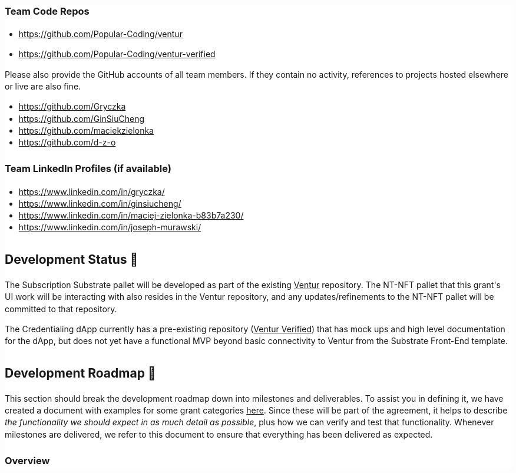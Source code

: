 
### Team Code Repos

  

- https://github.com/Popular-Coding/ventur

- https://github.com/Popular-Coding/ventur-verified

  

Please also provide the GitHub accounts of all team members. If they contain no activity, references to projects hosted elsewhere or live are also fine.

  
- https://github.com/Gryczka
- https://github.com/GinSiuCheng
- https://github.com/maciekzielonka
- https://github.com/d-z-o

  

### Team LinkedIn Profiles (if available)

  

- https://www.linkedin.com/in/gryczka/
- https://www.linkedin.com/in/ginsiucheng/
- https://www.linkedin.com/in/maciej-zielonka-b83b7a230/
- https://www.linkedin.com/in/joseph-murawski/

  

## Development Status :open_book:

The Subscription Substrate pallet will be developed as part of the existing [Ventur](https://github.com/Popular-Coding/ventur) repository.  The NT-NFT pallet that this grant's UI work will be interacting with also resides in the Ventur repository, and any updates/refinements to the NT-NFT pallet will be committed to that repository.

The Credentialing dApp currently has a pre-existing repository ([Ventur Verified](https://github.com/Popular-Coding/ventur-verified)) that has mock ups and high level documentation for the dApp, but does not yet have a functional MVP beyond basic connectivity to Ventur from the Substrate Front-End template.


## Development Roadmap :nut_and_bolt:

  

This section should break the development roadmap down into milestones and deliverables. To assist you in defining it, we have created a document with examples for some grant categories [here](../docs/grant_guidelines_per_category.md). Since these will be part of the agreement, it helps to describe _the functionality we should expect in as much detail as possible_, plus how we can verify and test that functionality. Whenever milestones are delivered, we refer to this document to ensure that everything has been delivered as expected.
  

### Overview
